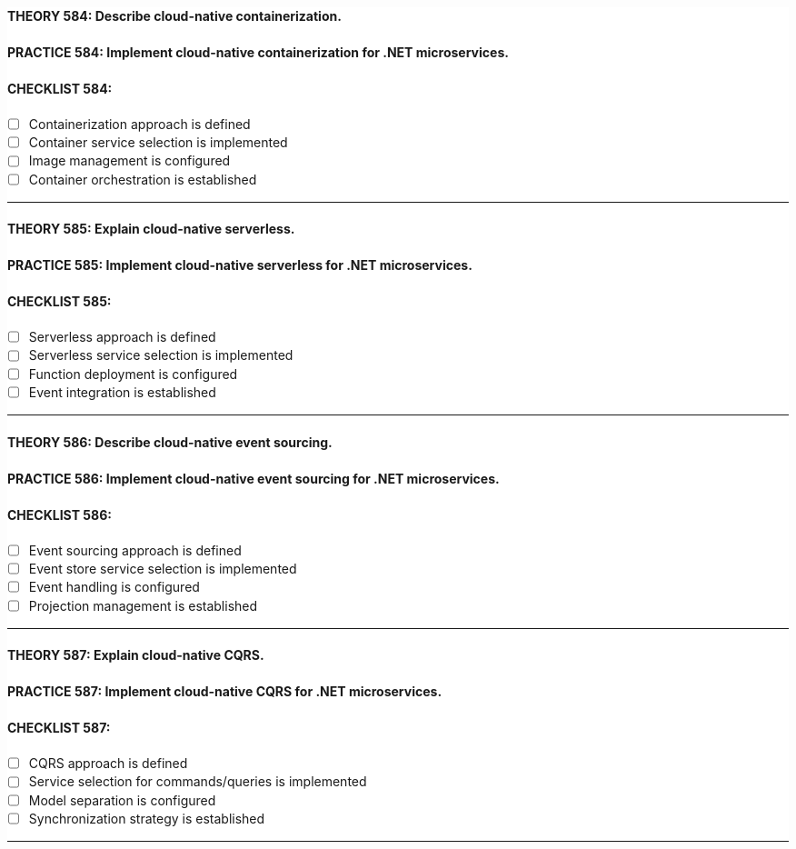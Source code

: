 
#### THEORY 584: Describe cloud-native containerization.

#### PRACTICE 584: Implement cloud-native containerization for .NET microservices.

#### CHECKLIST 584:

- [ ] Containerization approach is defined
- [ ] Container service selection is implemented
- [ ] Image management is configured
- [ ] Container orchestration is established

---

#### THEORY 585: Explain cloud-native serverless.

#### PRACTICE 585: Implement cloud-native serverless for .NET microservices.

#### CHECKLIST 585:

- [ ] Serverless approach is defined
- [ ] Serverless service selection is implemented
- [ ] Function deployment is configured
- [ ] Event integration is established

---

#### THEORY 586: Describe cloud-native event sourcing.

#### PRACTICE 586: Implement cloud-native event sourcing for .NET microservices.

#### CHECKLIST 586:

- [ ] Event sourcing approach is defined
- [ ] Event store service selection is implemented
- [ ] Event handling is configured
- [ ] Projection management is established

---

#### THEORY 587: Explain cloud-native CQRS.

#### PRACTICE 587: Implement cloud-native CQRS for .NET microservices.

#### CHECKLIST 587:

- [ ] CQRS approach is defined
- [ ] Service selection for commands/queries is implemented
- [ ] Model separation is configured
- [ ] Synchronization strategy is established

---